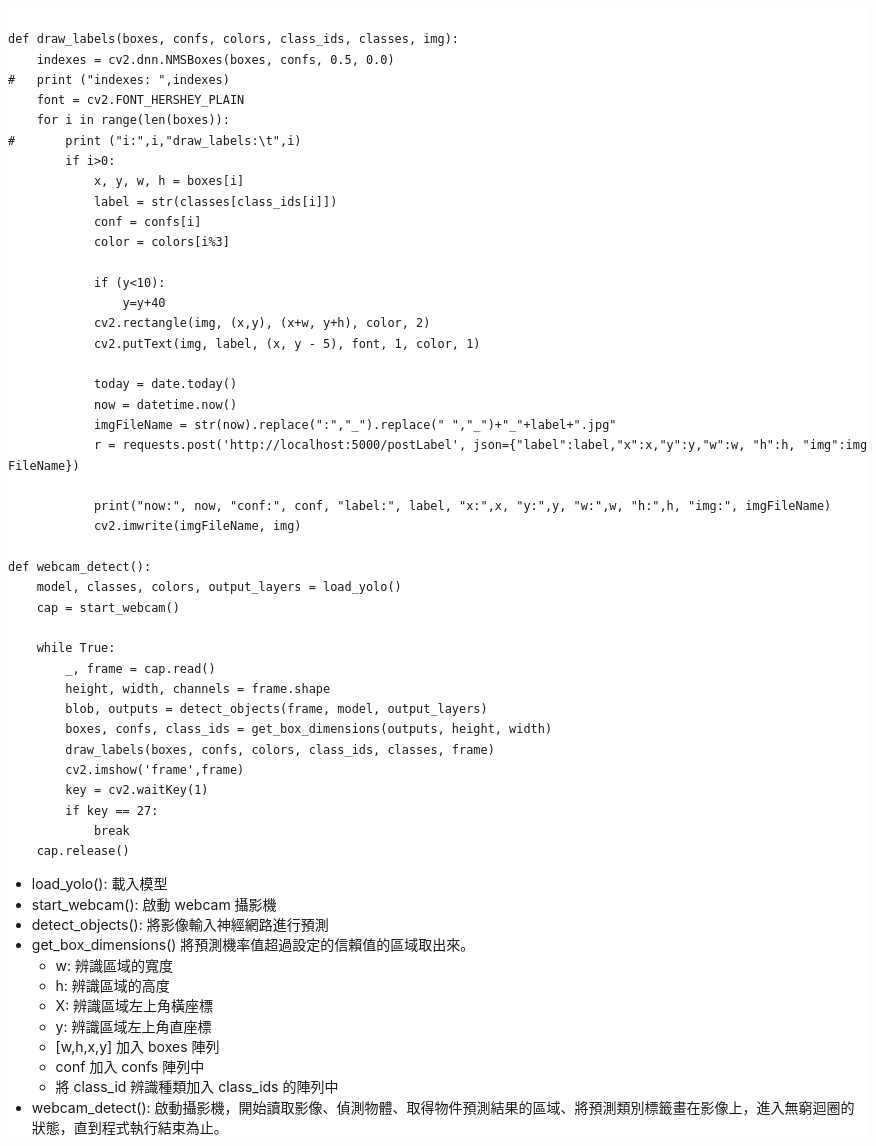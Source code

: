 ```python3
			
def draw_labels(boxes, confs, colors, class_ids, classes, img): 
	indexes = cv2.dnn.NMSBoxes(boxes, confs, 0.5, 0.0)
#	print ("indexes: ",indexes)
	font = cv2.FONT_HERSHEY_PLAIN
	for i in range(len(boxes)):
#		print ("i:",i,"draw_labels:\t",i)
		if i>0:
			x, y, w, h = boxes[i]
			label = str(classes[class_ids[i]])
			conf = confs[i]
			color = colors[i%3]

			if (y<10):
				y=y+40
			cv2.rectangle(img, (x,y), (x+w, y+h), color, 2)
			cv2.putText(img, label, (x, y - 5), font, 1, color, 1)

			today = date.today()
			now = datetime.now()
			imgFileName = str(now).replace(":","_").replace(" ","_")+"_"+label+".jpg"
			r = requests.post('http://localhost:5000/postLabel', json={"label":label,"x":x,"y":y,"w":w, "h":h, "img":imgFileName})
			
			print("now:", now, "conf:", conf, "label:", label, "x:",x, "y:",y, "w:",w, "h:",h, "img:", imgFileName)
			cv2.imwrite(imgFileName, img)

def webcam_detect():
	model, classes, colors, output_layers = load_yolo()
	cap = start_webcam()
	
	while True:
		_, frame = cap.read()
		height, width, channels = frame.shape
		blob, outputs = detect_objects(frame, model, output_layers)
		boxes, confs, class_ids = get_box_dimensions(outputs, height, width)
		draw_labels(boxes, confs, colors, class_ids, classes, frame)
		cv2.imshow('frame',frame)
		key = cv2.waitKey(1)
		if key == 27:
			break
	cap.release()
```

* load_yolo(): 載入模型
* start_webcam(): 啟動 webcam 攝影機
* detect_objects(): 將影像輸入神經網路進行預測
* get_box_dimensions() 將預測機率值超過設定的信賴值的區域取出來。
	* w: 辨識區域的寬度
	* h: 辨識區域的高度
	* X: 辨識區域左上角橫座標
	* y: 辨識區域左上角直座標
	* [w,h,x,y] 加入 boxes 陣列
	* conf 加入 confs 陣列中
	* 將 class_id 辨識種類加入 class_ids 的陣列中
* webcam_detect(): 啟動攝影機，開始讀取影像、偵測物體、取得物件預測結果的區域、將預測類別標籤畫在影像上，進入無窮迴圈的狀態，直到程式執行結束為止。
